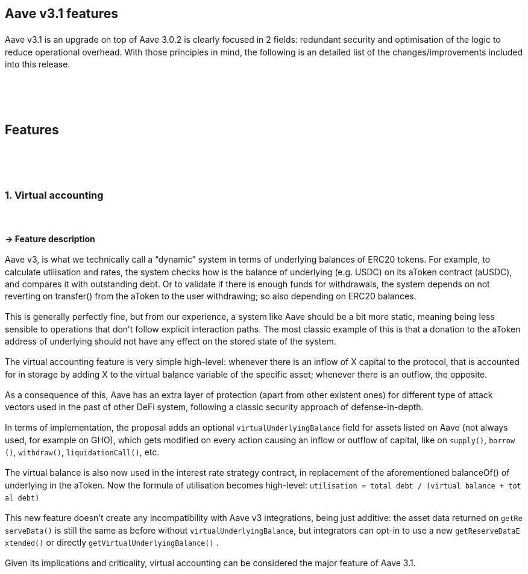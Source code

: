 ## Aave v3.1 features

Aave v3.1 is an upgrade on top of Aave 3.0.2 is clearly focused in 2 fields: redundant security and optimisation of the logic to reduce operational overhead.
With those principles in mind, the following is an detailed list of the changes/improvements included into this release.

<br>
<br>

## Features

<br>
<br>

### 1. Virtual accounting

<br>

**-> Feature description**

Aave v3, is what we technically call a “dynamic” system in terms of underlying balances of ERC20 tokens. For example, to calculate utilisation and rates, the system checks how is the balance of underlying (e.g. USDC) on its aToken contract (aUSDC), and compares it with outstanding debt. Or to validate if there is enough funds for withdrawals, the system depends on not reverting on transfer() from the aToken to the user withdrawing; so also depending on ERC20 balances.

This is generally perfectly fine, but from our experience, a system like Aave should be a bit more static, meaning being less sensible to operations that don’t follow explicit interaction paths. The most classic example of this is that a donation to the aToken address of underlying should not have any effect on the stored state of the system.

The virtual accounting feature is very simple high-level: whenever there is an inflow of X capital to the protocol, that is accounted for in storage by adding X to the virtual balance variable of the specific asset; whenever there is an outflow, the opposite.

As a consequence of this, Aave has an extra layer of protection (apart from other existent ones) for different type of attack vectors used in the past of other DeFi system, following a classic security approach of defense-in-depth.

In terms of implementation, the proposal adds an optional `virtualUnderlyingBalance` field for assets listed on Aave (not always used, for example on GHO), which gets modified on every action causing an inflow or outflow of capital, like on `supply()`, `borrow()`, `withdraw()`, `liquidationCall()`, etc.

The virtual balance is also now used in the interest rate strategy contract, in replacement of the aforementioned balanceOf() of underlying in the aToken. Now the formula of utilisation becomes high-level: `utilisation = total debt / (virtual balance + total debt)`

This new feature doesn’t create any incompatibility with Aave v3 integrations, being just additive: the asset data returned on `getReserveData()` is still the same as before without `virtualUnderlyingBalance`, but integrators can opt-in to use a new `getReserveDataExtended()` or directly `getVirtualUnderlyingBalance()` .

Given its implications and criticality, virtual accounting can be considered the major feature of Aave 3.1.
